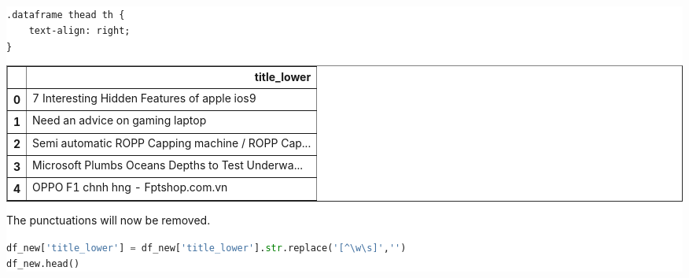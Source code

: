     .dataframe thead th {
        text-align: right;
    }
</style>
<table border="1" class="dataframe">
  <thead>
    <tr style="text-align: right;">
      <th></th>
      <th>title_lower</th>
    </tr>
  </thead>
  <tbody>
    <tr>
      <th>0</th>
      <td>7 Interesting Hidden Features of apple ios9</td>
    </tr>
    <tr>
      <th>1</th>
      <td>Need an advice on gaming laptop</td>
    </tr>
    <tr>
      <th>2</th>
      <td>Semi automatic ROPP Capping machine / ROPP Cap...</td>
    </tr>
    <tr>
      <th>3</th>
      <td>Microsoft Plumbs Oceans Depths to Test Underwa...</td>
    </tr>
    <tr>
      <th>4</th>
      <td>OPPO F1 chnh hng - Fptshop.com.vn</td>
    </tr>
  </tbody>
</table>
</div>



The punctuations will now be removed.


```python
df_new['title_lower'] = df_new['title_lower'].str.replace('[^\w\s]','')
df_new.head()
```




<div>
<style scoped>
    .dataframe tbody tr th:only-of-type {
        vertical-align: middle;
    }

    .dataframe tbody tr th {
        vertical-align: top;
    }
